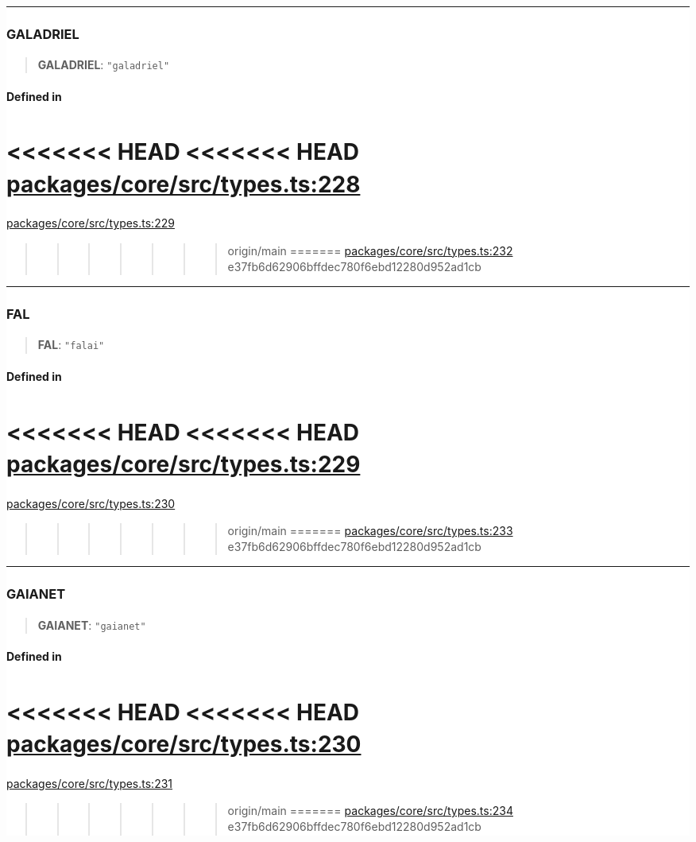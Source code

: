 ***

### GALADRIEL

> **GALADRIEL**: `"galadriel"`

#### Defined in

<<<<<<< HEAD
<<<<<<< HEAD
[packages/core/src/types.ts:228](https://github.com/ai16z/eliza/blob/main/packages/core/src/types.ts#L228)
=======
[packages/core/src/types.ts:229](https://github.com/ai16z/eliza/blob/main/packages/core/src/types.ts#L229)
>>>>>>> origin/main
=======
[packages/core/src/types.ts:232](https://github.com/elizaos/eliza/blob/main/packages/core/src/types.ts#L232)
>>>>>>> e37fb6d62906bffdec780f6ebd12280d952ad1cb

***

### FAL

> **FAL**: `"falai"`

#### Defined in

<<<<<<< HEAD
<<<<<<< HEAD
[packages/core/src/types.ts:229](https://github.com/ai16z/eliza/blob/main/packages/core/src/types.ts#L229)
=======
[packages/core/src/types.ts:230](https://github.com/ai16z/eliza/blob/main/packages/core/src/types.ts#L230)
>>>>>>> origin/main
=======
[packages/core/src/types.ts:233](https://github.com/elizaos/eliza/blob/main/packages/core/src/types.ts#L233)
>>>>>>> e37fb6d62906bffdec780f6ebd12280d952ad1cb

***

### GAIANET

> **GAIANET**: `"gaianet"`

#### Defined in

<<<<<<< HEAD
<<<<<<< HEAD
[packages/core/src/types.ts:230](https://github.com/ai16z/eliza/blob/main/packages/core/src/types.ts#L230)
=======
[packages/core/src/types.ts:231](https://github.com/ai16z/eliza/blob/main/packages/core/src/types.ts#L231)
>>>>>>> origin/main
=======
[packages/core/src/types.ts:234](https://github.com/elizaos/eliza/blob/main/packages/core/src/types.ts#L234)
>>>>>>> e37fb6d62906bffdec780f6ebd12280d952ad1cb
